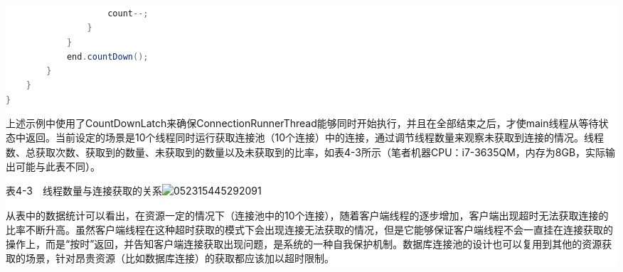 ```java
                    count--;
                }
            }
            end.countDown();
        }
    }
}
```

上述示例中使用了CountDownLatch来确保ConnectionRunnerThread能够同时开始执行，并且在全部结束之后，才使main线程从等待状态中返回。当前设定的场景是10个线程同时运行获取连接池（10个连接）中的连接，通过调节线程数量来观察未获取到连接的情况。线程数、总获取次数、获取到的数量、未获取到的数量以及未获取到的比率，如表4-3所示（笔者机器CPU：i7-3635QM，内存为8GB，实际输出可能与此表不同）。

表4-3　线程数量与连接获取的关系![052315445292091](https://ws2.sinaimg.cn/large/006tNc79ly1g3fwxbl3z4j30z007b0uj.jpg)

从表中的数据统计可以看出，在资源一定的情况下（连接池中的10个连接），随着客户端线程的逐步增加，客户端出现超时无法获取连接的比率不断升高。虽然客户端线程在这种超时获取的模式下会出现连接无法获取的情况，但是它能够保证客户端线程不会一直挂在连接获取的操作上，而是“按时”返回，并告知客户端连接获取出现问题，是系统的一种自我保护机制。数据库连接池的设计也可以复用到其他的资源获取的场景，针对昂贵资源（比如数据库连接）的获取都应该加以超时限制。